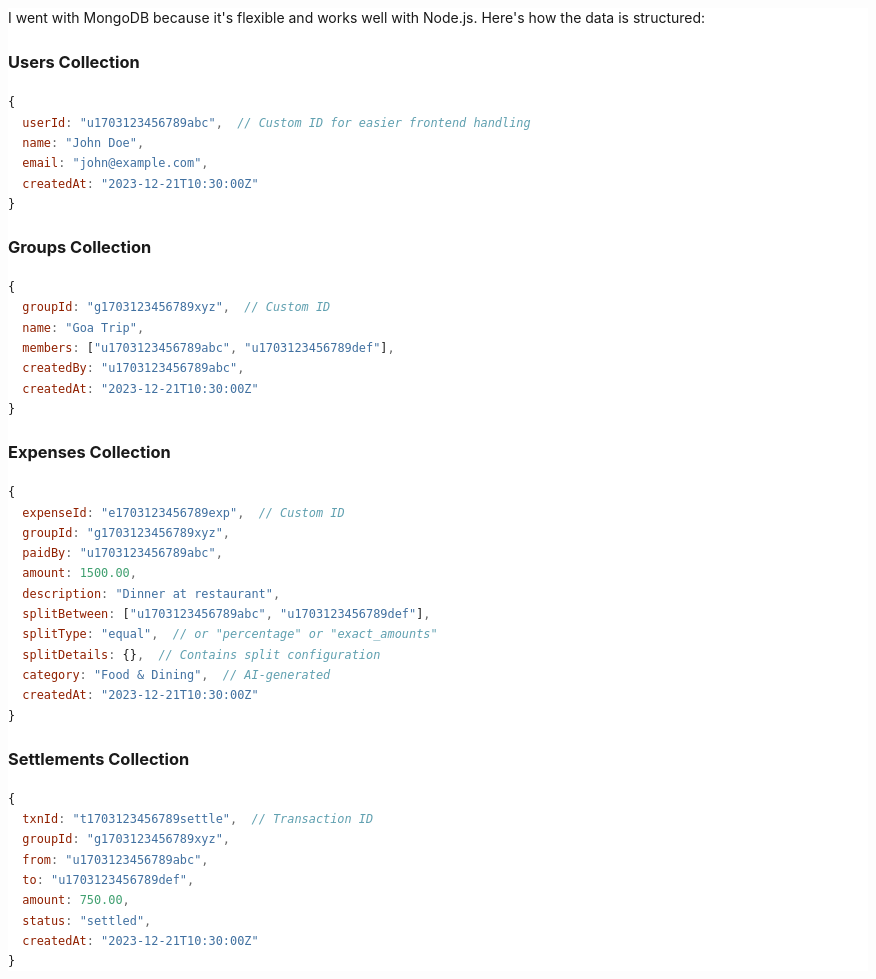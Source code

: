 I went with MongoDB because it's flexible and works well with Node.js. Here's how the data is structured:

### Users Collection
```javascript
{
  userId: "u1703123456789abc",  // Custom ID for easier frontend handling
  name: "John Doe",
  email: "john@example.com",
  createdAt: "2023-12-21T10:30:00Z"
}
```

### Groups Collection
```javascript
{
  groupId: "g1703123456789xyz",  // Custom ID
  name: "Goa Trip",
  members: ["u1703123456789abc", "u1703123456789def"],
  createdBy: "u1703123456789abc",
  createdAt: "2023-12-21T10:30:00Z"
}
```

### Expenses Collection
```javascript
{
  expenseId: "e1703123456789exp",  // Custom ID
  groupId: "g1703123456789xyz",
  paidBy: "u1703123456789abc",
  amount: 1500.00,
  description: "Dinner at restaurant",
  splitBetween: ["u1703123456789abc", "u1703123456789def"],
  splitType: "equal",  // or "percentage" or "exact_amounts"
  splitDetails: {},  // Contains split configuration
  category: "Food & Dining",  // AI-generated
  createdAt: "2023-12-21T10:30:00Z"
}
```

### Settlements Collection
```javascript
{
  txnId: "t1703123456789settle",  // Transaction ID
  groupId: "g1703123456789xyz",
  from: "u1703123456789abc",
  to: "u1703123456789def",
  amount: 750.00,
  status: "settled",
  createdAt: "2023-12-21T10:30:00Z"
}
```
